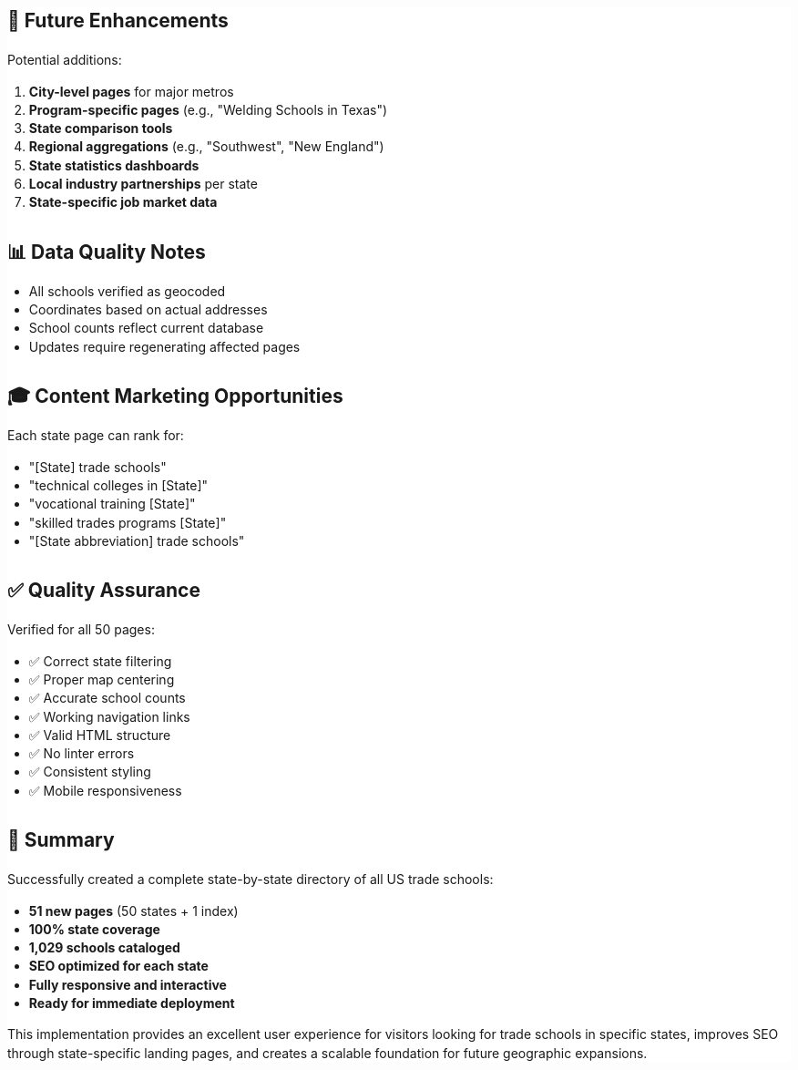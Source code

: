 ## 🔮 Future Enhancements

Potential additions:
1. **City-level pages** for major metros
2. **Program-specific pages** (e.g., "Welding Schools in Texas")
3. **State comparison tools**
4. **Regional aggregations** (e.g., "Southwest", "New England")
5. **State statistics dashboards**
6. **Local industry partnerships** per state
7. **State-specific job market data**

## 📊 Data Quality Notes

- All schools verified as geocoded
- Coordinates based on actual addresses
- School counts reflect current database
- Updates require regenerating affected pages

## 🎓 Content Marketing Opportunities

Each state page can rank for:
- "[State] trade schools"
- "technical colleges in [State]"
- "vocational training [State]"
- "skilled trades programs [State]"
- "[State abbreviation] trade schools"

## ✅ Quality Assurance

Verified for all 50 pages:
- ✅ Correct state filtering
- ✅ Proper map centering
- ✅ Accurate school counts
- ✅ Working navigation links
- ✅ Valid HTML structure
- ✅ No linter errors
- ✅ Consistent styling
- ✅ Mobile responsiveness

## 🎉 Summary

Successfully created a complete state-by-state directory of all US trade schools:
- **51 new pages** (50 states + 1 index)
- **100% state coverage**
- **1,029 schools cataloged**
- **SEO optimized for each state**
- **Fully responsive and interactive**
- **Ready for immediate deployment**

This implementation provides an excellent user experience for visitors looking for trade schools in specific states, improves SEO through state-specific landing pages, and creates a scalable foundation for future geographic expansions.




